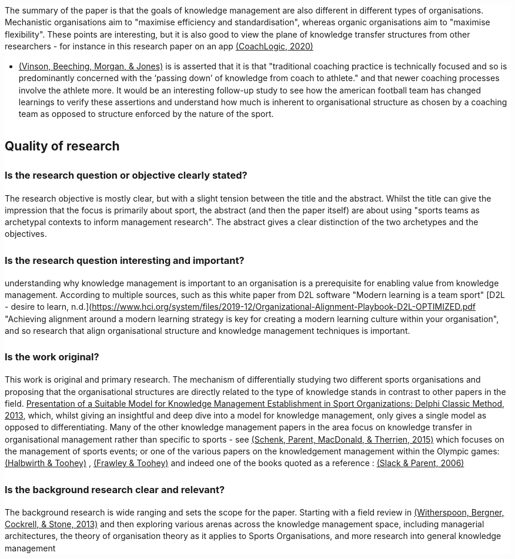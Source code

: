 The summary of the paper is that the goals of knowledge management are also different in different types of organisations. Mechanistic organisations aim to "maximise efficiency and standardisation", whereas organic organisations aim to "maximise flexibility".
These points are interesting, but it is also good to view the plane of knowledge transfer structures from other researchers - for instance in this research paper on an app [(CoachLogic, 2020)](https://www.coach-logic.com/)
 - [(Vinson, Beeching, Morgan, & Jones)](http://eprints.worc.ac.uk/5305/3/Coach%20Logic%20research%20report%20141016.pdf) is is asserted that it is that "traditional coaching practice is technically focused and so is predominantly concerned with the ‘passing down’ of knowledge from coach to athlete." and that newer coaching processes involve the athlete more. It would be an interesting follow-up study to see how the american football team has changed learnings to verify these assertions and understand how much is inherent to organisational structure as chosen by a coaching team as opposed to structure enforced by the nature of the sport.


## Quality of research 
### Is the research question or objective clearly stated?
The research objective is mostly clear, but with a slight tension between the title and the abstract. Whilst the title can give the impression that the focus is primarily about sport, the abstract (and then the paper itself) are about using "sports teams as archetypal contexts to inform management research". The abstract gives a clear distinction of the two archetypes and the objectives.
### Is the research question interesting and important?
understanding why knowledge management is important to an organisation is a prerequisite for enabling value from knowledge management. According to multiple sources, such as this white paper from D2L software "Modern learning is a team sport" [D2L - desire to learn, n.d.](https://www.hci.org/system/files/2019-12/Organizational-Alignment-Playbook-D2L-OPTIMIZED.pdf
"Achieving alignment around a modern learning strategy is key for creating a modern learning culture within your organisation", and so research that align organisational structure and knowledge management techniques is important.
### Is the work original?
This work is original and primary research. The mechanism of differentially studying two different sports organisations and proposing that the organisational structures are directly related to the type of knowledge stands in contrast to other papers in the field.
[Presentation of a Suitable Model for Knowledge Management Establishment in Sport Organizations: Delphi Classic Method, 2013](http://aassjournal.com/article-1-42-en.pdf), which, whilst giving an insightful and deep dive into a model for knowledge management, only gives a single model as opposed to differentiating.
Many of the other knowledge management papers in the area focus on knowledge transfer in organisational management rather than specific to sports - see 
[(Schenk, Parent, MacDonald, & Therrien, 2015)](https://www.tandfonline.com/doi/abs/10.1080/16184742.2015.1091022) which focuses on the management of sports events; or one of the various papers on the knowledgement management within the Olympic games:
[(Halbwirth & Toohey)](https://www-tandfonline-com.salford.idm.oclc.org/doi/abs/10.1080/16184740108721890) , [(Frawley & Toohey)](https://www-tandfonline-com.salford.idm.oclc.org/doi/full/10.1080/17430430903053208?src=recsys) 
and indeed one of the books quoted as a reference : [(Slack & Parent, 2006)](https://books.google.co.uk/books/about/Understanding_Sport_Organizations.html?id=_vzq_SYdMlIC&redir_esc=y)
### Is the background research clear and relevant?
The background research is wide ranging and sets the scope for the paper. Starting with a field review in [(Witherspoon, Bergner, Cockrell, & Stone, 2013)](https://www.researchgate.net/publication/262860998_Antecedents_of_organizational_knowledge_sharing_A_meta-analysis_and_critique)
and then exploring various arenas across the knowledge management space, including managerial architectures, the theory of organisation theory as it applies to Sports Organisations, and more research into general knowledge management
